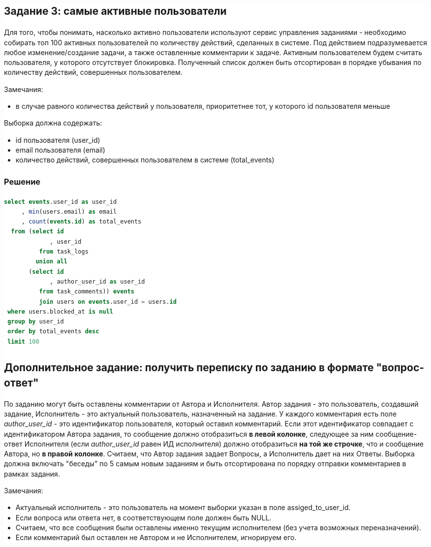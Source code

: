 
## Задание 3: самые активные пользователи
Для того, чтобы понимать, насколько активно пользователи используют сервис управления заданиями - необходимо собирать топ 100 активных пользователей по количеству действий, сделанных в системе. Под действием подразумевается любое изменение/создание задачи, а также оставленные комментарии к задаче. Активным пользователем будем считать пользователя, у которого отсутствует блокировка.
Полученный список должен быть отсортирован в порядке убывания по количеству действий, совершенных пользователем. 

Замечания:
- в случае равного количества действий у пользователя, приоритетнее тот, у которого id пользователя меньше

Выборка должна содержать:
- id пользователя (user_id)
- email пользователя (email)
- количество действий, совершенных пользователем в системе (total_events)

### Решение
```sql
select events.user_id as user_id
     , min(users.email) as email
     , count(events.id) as total_events
  from (select id
             , user_id
          from task_logs
         union all
       (select id
             , author_user_id as user_id
          from task_comments)) events
          join users on events.user_id = users.id
 where users.blocked_at is null
 group by user_id
 order by total_events desc
 limit 100
```

## Дополнительное задание: получить переписку по заданию в формате "вопрос-ответ"
По заданию могут быть оставлены комментарии от Автора и Исполнителя. Автор задания - это пользователь, создавший задание, Исполнитель - это актуальный пользователь, назначенный на задание.
У каждого комментария есть поле _author_user_id_ - это идентификатор пользователя, который оставил комментарий. Если этот идентификатор совпадает с идентификатором Автора задания, то сообщение должно отобразиться **в левой колонке**, следующее за ним сообщение-ответ Исполнителя (если _author_user_id_ равен ИД исполнителя) должно отобразиться **на той же строчке**, что и сообщение Автора, но **в правой колонке**. Считаем, что Автор задания задает Вопросы, а Исполнитель дает на них Ответы.
Выборка должна включать "беседы" по 5 самым новым заданиям и быть отсортирована по порядку отправки комментариев в рамках задания. 

Замечания:
- Актуальный исполнитель - это пользователь на момент выборки указан в поле assiged_to_user_id.
- Если вопроса или ответа нет, в соответствующем поле должен быть NULL.
- Считаем, что все сообщения были оставлены именно текущим исполнителем (без учета возможных переназначений).
- Если комментарий был оставлен не Автором и не Исполнителем, игнорируем его.
